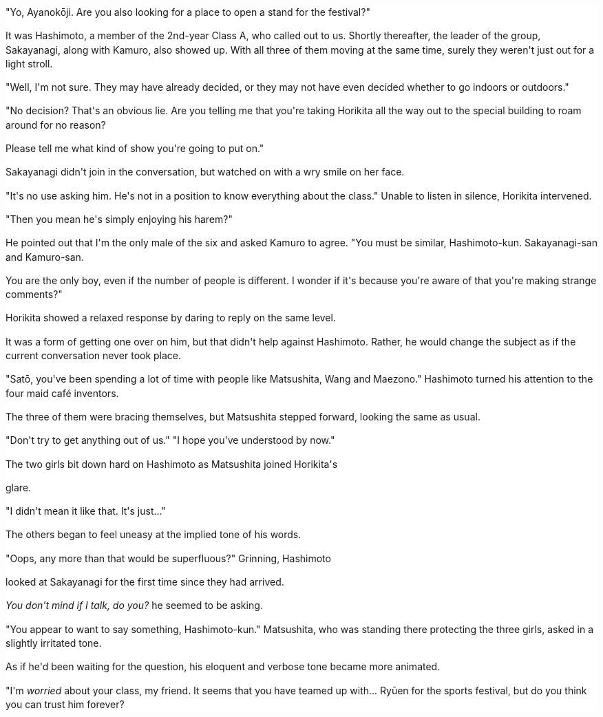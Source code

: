 "Yo, Ayanokōji. Are you also looking for a place to open a stand for the festival?"

It was Hashimoto, a member of the 2nd-year Class A, who called out to us. Shortly thereafter, the leader of the group, Sakayanagi, along with Kamuro, also showed up. With all three of them moving at the same time, surely they weren't just out for a light stroll.

"Well, I'm not sure. They may have already decided, or they may not have even decided whether to go indoors or outdoors."

"No decision? That's an obvious lie. Are you telling me that you're taking Horikita all the way out to the special building to roam around for no reason?

Please tell me what kind of show you're going to put on."

Sakayanagi didn't join in the conversation, but watched on with a wry smile on her face.

"It's no use asking him. He's not in a position to know everything about the class." Unable to listen in silence, Horikita intervened.

"Then you mean he's simply enjoying his harem?"

He pointed out that I'm the only male of the six and asked Kamuro to agree. "You must be similar, Hashimoto-kun. Sakayanagi-san and Kamuro-san.

You are the only boy, even if the number of people is different. I wonder if it's because you're aware of that you're making strange comments?"

Horikita showed a relaxed response by daring to reply on the same level.

It was a form of getting one over on him, but that didn't help against Hashimoto. Rather, he would change the subject as if the current conversation never took place.

"Satō, you've been spending a lot of time with people like Matsushita, Wang and Maezono." Hashimoto turned his attention to the four maid café inventors.

The three of them were bracing themselves, but Matsushita stepped forward, looking the same as usual.

"Don't try to get anything out of us." "I hope you've understood by now."

The two girls bit down hard on Hashimoto as Matsushita joined Horikita's

glare.

"I didn't mean it like that. It's just..."

The others began to feel uneasy at the implied tone of his words.

"Oops, any more than that would be superfluous?" Grinning, Hashimoto

looked at Sakayanagi for the first time since they had arrived.

*You don't mind if I talk, do you?* he seemed to be asking.

"You appear to want to say something, Hashimoto-kun." Matsushita, who was standing there protecting the three girls, asked in a slightly irritated tone.

As if he'd been waiting for the question, his eloquent and verbose tone became more animated.

"I'm *worried* about your class, my friend. It seems that you have teamed up with... Ryūen for the sports festival, but do you think you can trust him forever?

